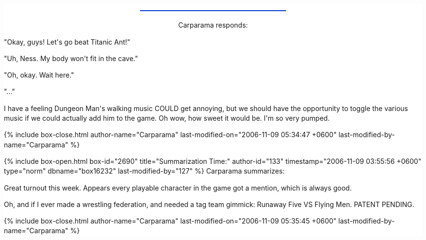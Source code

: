 <center><img src="/mailbag/mbbar.gif" /></center><P />

<div align="center">Carparama responds:</div><P />

"Okay, guys!  Let's go beat Titanic Ant!"<P />

"Uh, Ness.  My body won't fit in the cave."<P />

"Oh, okay.  Wait here."<P />

"..."<P />

I have a feeling Dungeon Man's walking music COULD get annoying, but we should have the opportunity to toggle the various music if we could actually add him to the game.  Oh wow, how sweet it would be.  I'm so very pumped.<P />
{% include box-close.html author-name="Carparama" last-modified-on="2006-11-09 05:34:47 +0600" last-modified-by-name="Carparama" %}

{% include box-open.html box-id="2690" title="Summarization Time:" author-id="133" timestamp="2006-11-09 03:55:56 +0600" type="norm" dbname="box16232" last-modified-by="127" %}
Carparama summarizes:<P />

Great turnout this week.  Appears every playable character in the game got a mention, which is always good.<P />

Oh, and if I ever made a wrestling federation, and needed a tag team gimmick:  Runaway Five VS Flying Men.  PATENT PENDING.<P />
{% include box-close.html author-name="Carparama" last-modified-on="2006-11-09 05:35:45 +0600" last-modified-by-name="Carparama" %}
